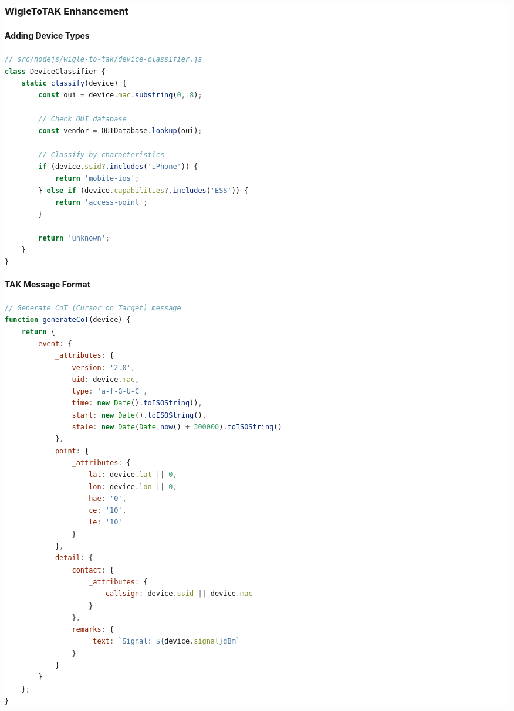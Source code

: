 ### WigleToTAK Enhancement

#### Adding Device Types
```javascript
// src/nodejs/wigle-to-tak/device-classifier.js
class DeviceClassifier {
    static classify(device) {
        const oui = device.mac.substring(0, 8);
        
        // Check OUI database
        const vendor = OUIDatabase.lookup(oui);
        
        // Classify by characteristics
        if (device.ssid?.includes('iPhone')) {
            return 'mobile-ios';
        } else if (device.capabilities?.includes('ESS')) {
            return 'access-point';
        }
        
        return 'unknown';
    }
}
```

#### TAK Message Format
```javascript
// Generate CoT (Cursor on Target) message
function generateCoT(device) {
    return {
        event: {
            _attributes: {
                version: '2.0',
                uid: device.mac,
                type: 'a-f-G-U-C',
                time: new Date().toISOString(),
                start: new Date().toISOString(),
                stale: new Date(Date.now() + 300000).toISOString()
            },
            point: {
                _attributes: {
                    lat: device.lat || 0,
                    lon: device.lon || 0,
                    hae: '0',
                    ce: '10',
                    le: '10'
                }
            },
            detail: {
                contact: {
                    _attributes: {
                        callsign: device.ssid || device.mac
                    }
                },
                remarks: {
                    _text: `Signal: ${device.signal}dBm`
                }
            }
        }
    };
}
```
